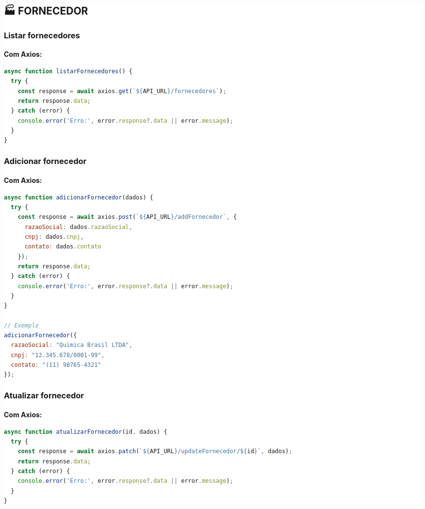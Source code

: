 
## 🏭 FORNECEDOR

### Listar fornecedores

**Com Axios:**
```javascript
async function listarFornecedores() {
  try {
    const response = await axios.get(`${API_URL}/fornecedores`);
    return response.data;
  } catch (error) {
    console.error('Erro:', error.response?.data || error.message);
  }
}
```

### Adicionar fornecedor

**Com Axios:**
```javascript
async function adicionarFornecedor(dados) {
  try {
    const response = await axios.post(`${API_URL}/addFornecedor`, {
      razaoSocial: dados.razaoSocial,
      cnpj: dados.cnpj,
      contato: dados.contato
    });
    return response.data;
  } catch (error) {
    console.error('Erro:', error.response?.data || error.message);
  }
}

// Exemplo
adicionarFornecedor({
  razaoSocial: "Quimica Brasil LTDA",
  cnpj: "12.345.678/0001-99",
  contato: "(11) 98765-4321"
});
```

### Atualizar fornecedor

**Com Axios:**
```javascript
async function atualizarFornecedor(id, dados) {
  try {
    const response = await axios.patch(`${API_URL}/updateFornecedor/${id}`, dados);
    return response.data;
  } catch (error) {
    console.error('Erro:', error.response?.data || error.message);
  }
}
```

